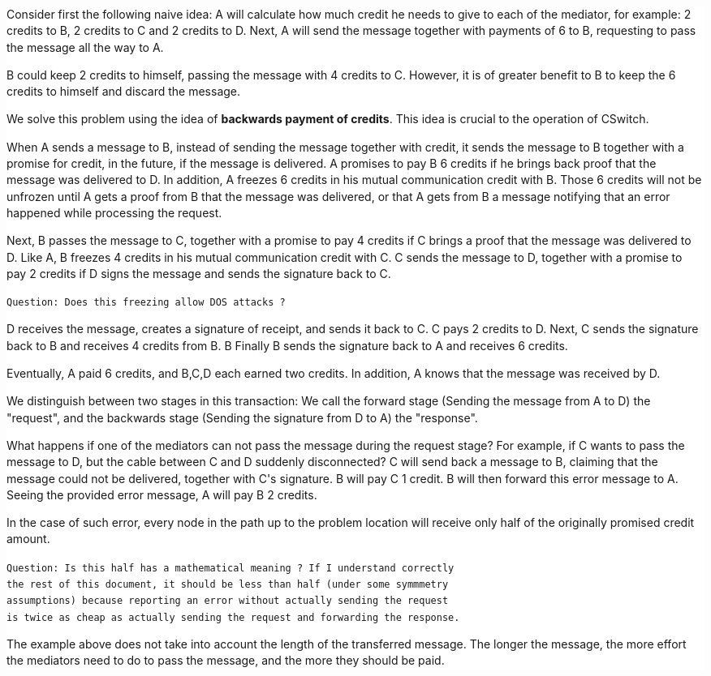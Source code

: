Consider first the following naive idea: A will calculate how much credit he
needs to give to each of the mediator, for example: 2 credits to B, 2 credits
to C and 2 credits to D. Next, A will send the message together with
payments of 6 to B, requesting to pass the message all the way to A.

B could keep 2 credits to himself, passing the message with 4 credits to C.
However, it is of greater benefit to B to keep the 6 credits to himself and
discard the message. 

We solve this problem using the idea of **backwards payment of credits**. This idea
is crucial to the operation of CSwitch.

When A sends a message to B, instead of sending the message together with
credit, it sends the message to B together with a promise for credit, in the
future, if the message is delivered. A promises to pay B 6 credits if he brings
back proof that the message was delivered to D. In addition, A freezes 6
credits in his mutual communication credit with B. Those 6 credits will not be
unfrozen until A gets a proof from B that the message was delivered, or that A gets
from B a message notifying that an error happened while processing the request.

Next, B passes the message to C, together with a promise to pay 4 credits if C
brings a proof that the message was delivered to D. Like A, B freezes 4 credits
in his mutual communication credit with C. C sends the message to D,
together with a promise to pay 2 credits if D signs the message and sends the
signature back to C.

    Question: Does this freezing allow DOS attacks ?

D receives the message, creates a signature of receipt, and sends it back to C.
C pays 2 credits to D. Next, C sends the signature back to B and receives 4
credits from B. B Finally B sends the signature back to A and receives 6
credits.

Eventually, A paid 6 credits, and B,C,D each earned two credits. In addition, A
knows that the message was received by D. 

We distinguish between two stages in this transaction: We call the forward
stage (Sending the message from A to D) the "request", and the backwards stage
(Sending the signature from D to A) the "response".

What happens if one of the mediators can not pass the message during the
request stage? For example, if C wants to pass the message to D, but the cable
between C and D suddenly disconnected? C will send back a message to B,
claiming that the message could not be delivered, together with C's signature.
B will pay C 1 credit.  B will then forward this error message to A. Seeing the
provided error message, A will pay B 2 credits. 

In the case of such error, every node in the path up to the problem location
will receive only half of the originally promised credit amount.

    Question: Is this half has a mathematical meaning ? If I understand correctly
    the rest of this document, it should be less than half (under some symmmetry
    assumptions) because reporting an error without actually sending the request
    is twice as cheap as actually sending the request and forwarding the response.

The example above does not take into account the length of the transferred
message. The longer the message, the more effort the mediators need to do to
pass the message, and the more they should be paid.
